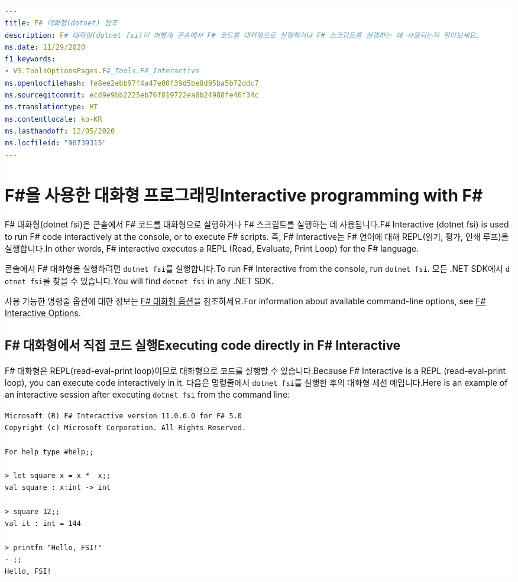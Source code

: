 ```yaml
---
title: F# 대화형(dotnet) 참조
description: F# 대화형(dotnet fsi)이 어떻게 콘솔에서 F# 코드를 대화형으로 실행하거나 F# 스크립트를 실행하는 데 사용되는지 알아보세요.
ms.date: 11/29/2020
f1_keywords:
- VS.ToolsOptionsPages.F#_Tools.F#_Interactive
ms.openlocfilehash: fe8ee2ebb97f4a47e80f39d5be8d95ba5b72ddc7
ms.sourcegitcommit: ecd9e9bb2225eb76f819722ea8b24988fe46f34c
ms.translationtype: HT
ms.contentlocale: ko-KR
ms.lasthandoff: 12/05/2020
ms.locfileid: "96739315"
---
```

# <a name="interactive-programming-with-f"></a><span data-ttu-id="e1b95-103">F\#을 사용한 대화형 프로그래밍</span><span class="sxs-lookup"><span data-stu-id="e1b95-103">Interactive programming with F\#</span></span>

<span data-ttu-id="e1b95-104">F# 대화형(dotnet fsi)은 콘솔에서 F# 코드를 대화형으로 실행하거나 F# 스크립트를 실행하는 데 사용됩니다.</span><span class="sxs-lookup"><span data-stu-id="e1b95-104">F# Interactive (dotnet fsi) is used to run F# code interactively at the console, or to execute F# scripts.</span></span> <span data-ttu-id="e1b95-105">즉, F# Interactive는 F# 언어에 대해 REPL(읽기, 평가, 인쇄 루프)을 실행합니다.</span><span class="sxs-lookup"><span data-stu-id="e1b95-105">In other words, F# interactive executes a REPL (Read, Evaluate, Print Loop) for the F# language.</span></span>

<span data-ttu-id="e1b95-106">콘솔에서 F# 대화형을 실행하려면 `dotnet fsi`를 실행합니다.</span><span class="sxs-lookup"><span data-stu-id="e1b95-106">To run F# Interactive from the console, run `dotnet fsi`.</span></span> <span data-ttu-id="e1b95-107">모든 .NET SDK에서 `dotnet fsi`를 찾을 수 있습니다.</span><span class="sxs-lookup"><span data-stu-id="e1b95-107">You will find `dotnet fsi` in any .NET SDK.</span></span>

<span data-ttu-id="e1b95-108">사용 가능한 명령줄 옵션에 대한 정보는 [F# 대화형 옵션](../../language-reference/fsharp-interactive-options.md)을 참조하세요.</span><span class="sxs-lookup"><span data-stu-id="e1b95-108">For information about available command-line options, see [F# Interactive Options](../../language-reference/fsharp-interactive-options.md).</span></span>

## <a name="executing-code-directly-in-f-interactive"></a><span data-ttu-id="e1b95-109">F# 대화형에서 직접 코드 실행</span><span class="sxs-lookup"><span data-stu-id="e1b95-109">Executing code directly in F# Interactive</span></span>

<span data-ttu-id="e1b95-110">F# 대화형은 REPL(read-eval-print loop)이므로 대화형으로 코드를 실행할 수 있습니다.</span><span class="sxs-lookup"><span data-stu-id="e1b95-110">Because F# Interactive is a REPL (read-eval-print loop), you can execute code interactively in it.</span></span> <span data-ttu-id="e1b95-111">다음은 명령줄에서 `dotnet fsi`를 실행한 후의 대화형 세션 예입니다.</span><span class="sxs-lookup"><span data-stu-id="e1b95-111">Here is an example of an interactive session after executing `dotnet fsi` from the command line:</span></span>

```console
Microsoft (R) F# Interactive version 11.0.0.0 for F# 5.0
Copyright (c) Microsoft Corporation. All Rights Reserved.

For help type #help;;

> let square x = x *  x;;
val square : x:int -> int

> square 12;;
val it : int = 144

> printfn "Hello, FSI!"
- ;;
Hello, FSI!
```